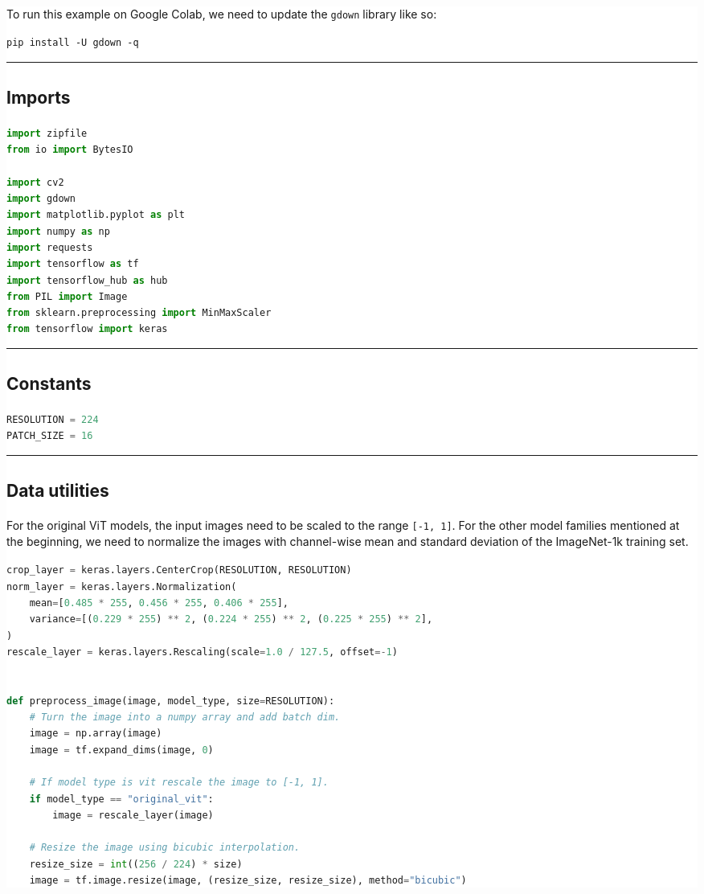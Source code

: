 To run this example on Google Colab, we need to update the `gdown` library like so:

```shell
pip install -U gdown -q
```

---
## Imports


```python
import zipfile
from io import BytesIO

import cv2
import gdown
import matplotlib.pyplot as plt
import numpy as np
import requests
import tensorflow as tf
import tensorflow_hub as hub
from PIL import Image
from sklearn.preprocessing import MinMaxScaler
from tensorflow import keras
```

---
## Constants


```python
RESOLUTION = 224
PATCH_SIZE = 16
```

---
## Data utilities

For the original ViT models, the input images need to be scaled to the range `[-1, 1]`. For
the other model families mentioned at the beginning, we need to normalize the images with
channel-wise mean and standard deviation of the ImageNet-1k training set.



```python
crop_layer = keras.layers.CenterCrop(RESOLUTION, RESOLUTION)
norm_layer = keras.layers.Normalization(
    mean=[0.485 * 255, 0.456 * 255, 0.406 * 255],
    variance=[(0.229 * 255) ** 2, (0.224 * 255) ** 2, (0.225 * 255) ** 2],
)
rescale_layer = keras.layers.Rescaling(scale=1.0 / 127.5, offset=-1)


def preprocess_image(image, model_type, size=RESOLUTION):
    # Turn the image into a numpy array and add batch dim.
    image = np.array(image)
    image = tf.expand_dims(image, 0)

    # If model type is vit rescale the image to [-1, 1].
    if model_type == "original_vit":
        image = rescale_layer(image)

    # Resize the image using bicubic interpolation.
    resize_size = int((256 / 224) * size)
    image = tf.image.resize(image, (resize_size, resize_size), method="bicubic")

```